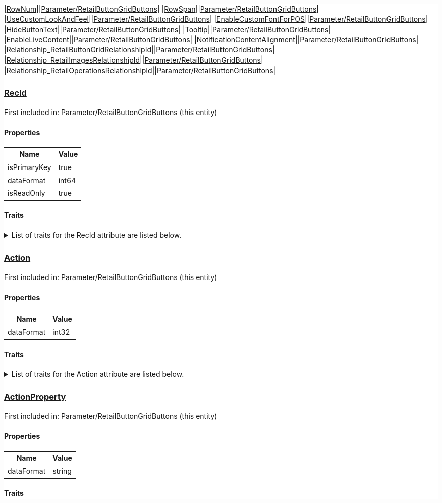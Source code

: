 |[RowNum](#RowNum)||<a href="RetailButtonGridButtons.md" target="_blank">Parameter/RetailButtonGridButtons</a>|
|[RowSpan](#RowSpan)||<a href="RetailButtonGridButtons.md" target="_blank">Parameter/RetailButtonGridButtons</a>|
|[UseCustomLookAndFeel](#UseCustomLookAndFeel)||<a href="RetailButtonGridButtons.md" target="_blank">Parameter/RetailButtonGridButtons</a>|
|[EnableCustomFontForPOS](#EnableCustomFontForPOS)||<a href="RetailButtonGridButtons.md" target="_blank">Parameter/RetailButtonGridButtons</a>|
|[HideButtonText](#HideButtonText)||<a href="RetailButtonGridButtons.md" target="_blank">Parameter/RetailButtonGridButtons</a>|
|[Tooltip](#Tooltip)||<a href="RetailButtonGridButtons.md" target="_blank">Parameter/RetailButtonGridButtons</a>|
|[EnableLiveContent](#EnableLiveContent)||<a href="RetailButtonGridButtons.md" target="_blank">Parameter/RetailButtonGridButtons</a>|
|[NotificationContentAlignment](#NotificationContentAlignment)||<a href="RetailButtonGridButtons.md" target="_blank">Parameter/RetailButtonGridButtons</a>|
|[Relationship_RetailButtonGridRelationshipId](#Relationship_RetailButtonGridRelationshipId)||<a href="RetailButtonGridButtons.md" target="_blank">Parameter/RetailButtonGridButtons</a>|
|[Relationship_RetailImagesRelationshipId](#Relationship_RetailImagesRelationshipId)||<a href="RetailButtonGridButtons.md" target="_blank">Parameter/RetailButtonGridButtons</a>|
|[Relationship_RetailOperationsRelationshipId](#Relationship_RetailOperationsRelationshipId)||<a href="RetailButtonGridButtons.md" target="_blank">Parameter/RetailButtonGridButtons</a>|

### <a href=#RecId name="RecId">RecId</a>

First included in: Parameter/RetailButtonGridButtons (this entity)  

#### Properties

<table><tr><th>Name</th><th>Value</th></tr><tr><td>isPrimaryKey</td><td>true</td></tr><tr><td>dataFormat</td><td>int64</td></tr><tr><td>isReadOnly</td><td>true</td></tr></table>

#### Traits

<details><summary>List of traits for the RecId attribute are listed below.</summary></details>

### <a href=#Action name="Action">Action</a>

First included in: Parameter/RetailButtonGridButtons (this entity)  

#### Properties

<table><tr><th>Name</th><th>Value</th></tr><tr><td>dataFormat</td><td>int32</td></tr></table>

#### Traits

<details><summary>List of traits for the Action attribute are listed below.</summary></details>

### <a href=#ActionProperty name="ActionProperty">ActionProperty</a>

First included in: Parameter/RetailButtonGridButtons (this entity)  

#### Properties

<table><tr><th>Name</th><th>Value</th></tr><tr><td>dataFormat</td><td>string</td></tr></table>

#### Traits
